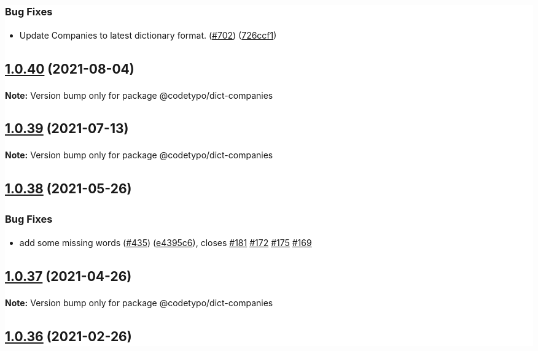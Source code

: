 ### Bug Fixes

* Update Companies to latest dictionary format. ([#702](https://github.com/khulnasoft/codetypo-dicts/issues/702)) ([726ccf1](https://github.com/khulnasoft/codetypo-dicts/commit/726ccf1aba4b026e0f1a000ac333fc543354551c))





## [1.0.40](https://github.com/khulnasoft/codetypo-dicts/compare/@codetypo/dict-companies@1.0.39...@codetypo/dict-companies@1.0.40) (2021-08-04)

**Note:** Version bump only for package @codetypo/dict-companies





## [1.0.39](https://github.com/khulnasoft/codetypo-dicts/compare/@codetypo/dict-companies@1.0.38...@codetypo/dict-companies@1.0.39) (2021-07-13)

**Note:** Version bump only for package @codetypo/dict-companies





## [1.0.38](https://github.com/khulnasoft/codetypo-dicts/compare/@codetypo/dict-companies@1.0.37...@codetypo/dict-companies@1.0.38) (2021-05-26)


### Bug Fixes

* add some missing words ([#435](https://github.com/khulnasoft/codetypo-dicts/issues/435)) ([e4395c6](https://github.com/khulnasoft/codetypo-dicts/commit/e4395c6522bcac6a9144e3f7d8bedf6f437faa23)), closes [#181](https://github.com/khulnasoft/codetypo-dicts/issues/181) [#172](https://github.com/khulnasoft/codetypo-dicts/issues/172) [#175](https://github.com/khulnasoft/codetypo-dicts/issues/175) [#169](https://github.com/khulnasoft/codetypo-dicts/issues/169)





## [1.0.37](https://github.com/khulnasoft/codetypo-dicts/compare/@codetypo/dict-companies@1.0.36...@codetypo/dict-companies@1.0.37) (2021-04-26)

**Note:** Version bump only for package @codetypo/dict-companies





## [1.0.36](https://github.com/khulnasoft/codetypo-dicts/compare/@codetypo/dict-companies@1.0.35...@codetypo/dict-companies@1.0.36) (2021-02-26)
